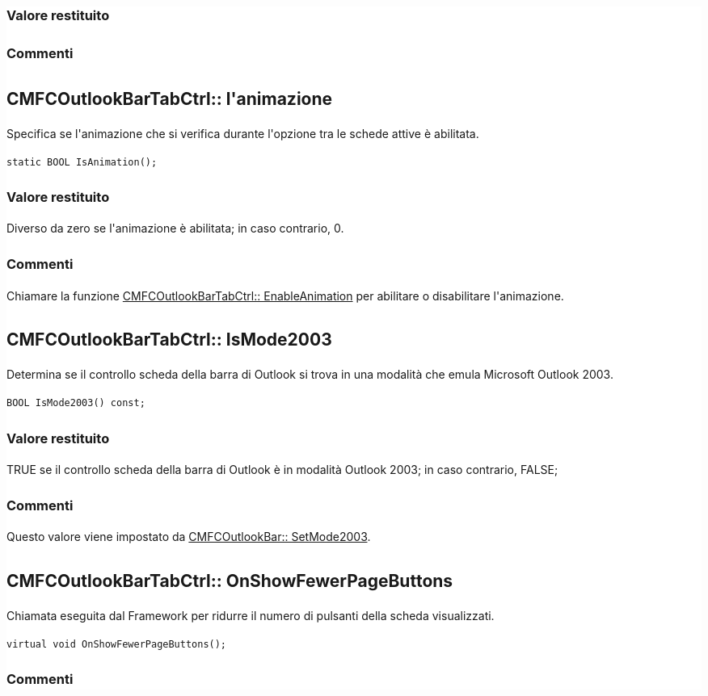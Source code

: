 ### <a name="return-value"></a>Valore restituito

### <a name="remarks"></a>Commenti

## <a name="cmfcoutlookbartabctrlisanimation"></a><a name="isanimation"></a> CMFCOutlookBarTabCtrl:: l'animazione

Specifica se l'animazione che si verifica durante l'opzione tra le schede attive è abilitata.

```
static BOOL IsAnimation();
```

### <a name="return-value"></a>Valore restituito

Diverso da zero se l'animazione è abilitata; in caso contrario, 0.

### <a name="remarks"></a>Commenti

Chiamare la funzione [CMFCOutlookBarTabCtrl:: EnableAnimation](#enableanimation) per abilitare o disabilitare l'animazione.

## <a name="cmfcoutlookbartabctrlismode2003"></a><a name="ismode2003"></a> CMFCOutlookBarTabCtrl:: IsMode2003

Determina se il controllo scheda della barra di Outlook si trova in una modalità che emula Microsoft Outlook 2003.

```
BOOL IsMode2003() const;
```

### <a name="return-value"></a>Valore restituito

TRUE se il controllo scheda della barra di Outlook è in modalità Outlook 2003; in caso contrario, FALSE;

### <a name="remarks"></a>Commenti

Questo valore viene impostato da [CMFCOutlookBar:: SetMode2003](../../mfc/reference/cmfcoutlookbar-class.md#setmode2003).

## <a name="cmfcoutlookbartabctrlonshowfewerpagebuttons"></a><a name="onshowfewerpagebuttons"></a> CMFCOutlookBarTabCtrl:: OnShowFewerPageButtons

Chiamata eseguita dal Framework per ridurre il numero di pulsanti della scheda visualizzati.

```
virtual void OnShowFewerPageButtons();
```

### <a name="remarks"></a>Commenti
